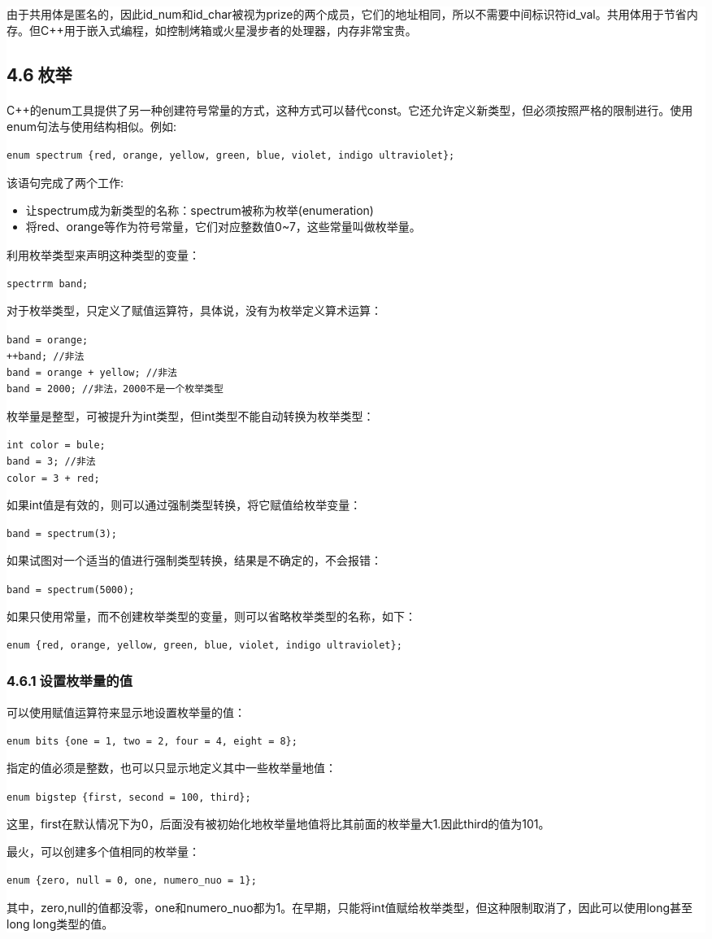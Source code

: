 由于共用体是匿名的，因此id_num和id_char被视为prize的两个成员，它们的地址相同，所以不需要中间标识符id_val。共用体用于节省内存。但C++用于嵌入式编程，如控制烤箱或火星漫步者的处理器，内存非常宝贵。

## 4.6 枚举

C++的enum工具提供了另一种创建符号常量的方式，这种方式可以替代const。它还允许定义新类型，但必须按照严格的限制进行。使用enum句法与使用结构相似。例如:

	enum spectrum {red, orange, yellow, green, blue, violet, indigo ultraviolet};

该语句完成了两个工作:

- 让spectrum成为新类型的名称：spectrum被称为枚举(enumeration)
- 将red、orange等作为符号常量，它们对应整数值0~7，这些常量叫做枚举量。

利用枚举类型来声明这种类型的变量：

	spectrrm band;

对于枚举类型，只定义了赋值运算符，具体说，没有为枚举定义算术运算：

	band = orange;
	++band; //非法
	band = orange + yellow; //非法
	band = 2000; //非法，2000不是一个枚举类型
	

枚举量是整型，可被提升为int类型，但int类型不能自动转换为枚举类型：

	int color = bule;
	band = 3; //非法
	color = 3 + red; 

如果int值是有效的，则可以通过强制类型转换，将它赋值给枚举变量：

	band = spectrum(3);

如果试图对一个适当的值进行强制类型转换，结果是不确定的，不会报错：

	band = spectrum(5000);

如果只使用常量，而不创建枚举类型的变量，则可以省略枚举类型的名称，如下：
	
	enum {red, orange, yellow, green, blue, violet, indigo ultraviolet};

### 4.6.1 设置枚举量的值

可以使用赋值运算符来显示地设置枚举量的值：

	enum bits {one = 1, two = 2, four = 4, eight = 8};

指定的值必须是整数，也可以只显示地定义其中一些枚举量地值：

	enum bigstep {first, second = 100, third};

这里，first在默认情况下为0，后面没有被初始化地枚举量地值将比其前面的枚举量大1.因此third的值为101。

最火，可以创建多个值相同的枚举量：
	
	enum {zero, null = 0, one, numero_nuo = 1};

其中，zero,null的值都没零，one和numero_nuo都为1。在早期，只能将int值赋给枚举类型，但这种限制取消了，因此可以使用long甚至long long类型的值。
